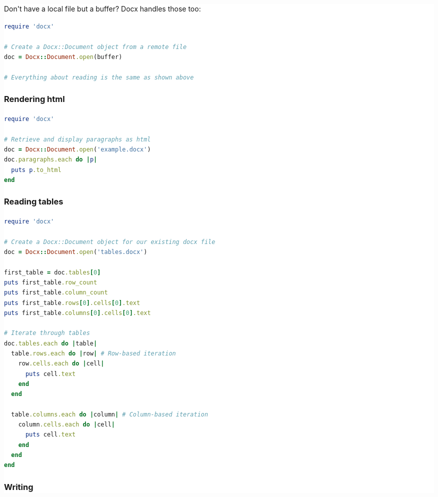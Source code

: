 Don't have a local file but a buffer? Docx handles those too:

```ruby
require 'docx'

# Create a Docx::Document object from a remote file
doc = Docx::Document.open(buffer)

# Everything about reading is the same as shown above
```

### Rendering html
``` ruby
require 'docx'

# Retrieve and display paragraphs as html
doc = Docx::Document.open('example.docx')
doc.paragraphs.each do |p|
  puts p.to_html
end
```

### Reading tables

``` ruby
require 'docx'

# Create a Docx::Document object for our existing docx file
doc = Docx::Document.open('tables.docx')

first_table = doc.tables[0]
puts first_table.row_count
puts first_table.column_count
puts first_table.rows[0].cells[0].text
puts first_table.columns[0].cells[0].text

# Iterate through tables
doc.tables.each do |table|
  table.rows.each do |row| # Row-based iteration
    row.cells.each do |cell|
      puts cell.text
    end
  end

  table.columns.each do |column| # Column-based iteration
    column.cells.each do |cell|
      puts cell.text
    end
  end
end
```

### Writing
